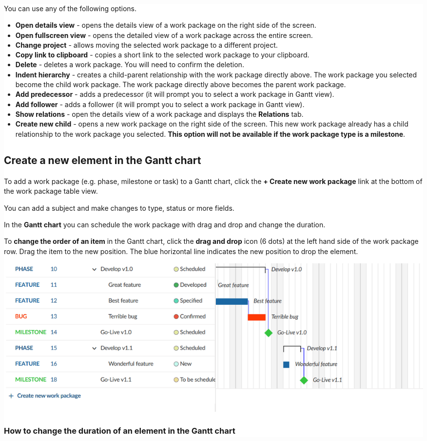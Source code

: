 You can use any of the following options. 

- **Open details view** - opens the details view of a work package on the right side of the screen.
- **Open fullscreen view** - opens the detailed view of a work package across the entire screen.
- **Change project** - allows moving the selected work package to a different project.
- **Copy link to clipboard** - copies a short link to the selected work package to your clipboard. 
- **Delete** - deletes a work package. You will need to confirm the deletion.
- **Indent hierarchy** - creates a child-parent relationship with the work package directly above. The work package you selected become the child work package. The work package directly above becomes the parent work package.
- **Add predecessor** - adds a predecessor (it will prompt you to select a work package in Gantt view).
- **Add follower** - adds a follower (it will prompt you to select a work package in Gantt view).
- **Show relations** - open the details view of a work package and displays the **Relations** tab.
- **Create new child** - opens a new work package on the right side of the screen. This new work package already has a child relationship to the work package you selected.  **This option will not be available if the work package type is a milestone**. 

## Create a new element in the Gantt chart

To add a work package (e.g. phase, milestone or task) to a Gantt chart, click the **+ Create new work package** link at the bottom of the work package table view.

You can add a subject and make changes to type, status or more fields.

In the **Gantt chart** you can schedule the work package with drag and drop and change the duration.

To **change the order of an item** in the Gantt chart, click the **drag and drop** icon (6 dots) at the left hand side of the work package row. Drag the item to the new position. The blue horizontal line indicates the new position to drop the element.

![create-new-element-gantt-chart](create-new-element-gantt-chart.gif)

### How to change the duration of an element in the Gantt chart

